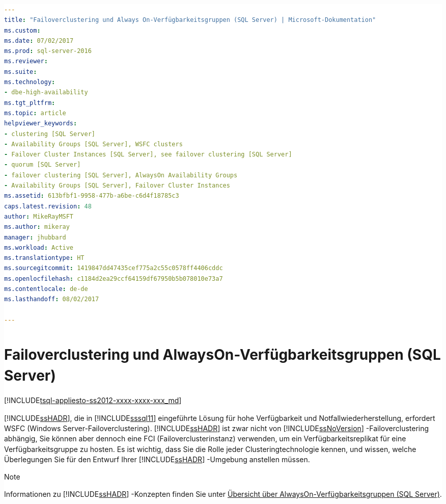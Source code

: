 ```yaml
---
title: "Failoverclustering und Always On-Verfügbarkeitsgruppen (SQL Server) | Microsoft-Dokumentation"
ms.custom: 
ms.date: 07/02/2017
ms.prod: sql-server-2016
ms.reviewer: 
ms.suite: 
ms.technology:
- dbe-high-availability
ms.tgt_pltfrm: 
ms.topic: article
helpviewer_keywords:
- clustering [SQL Server]
- Availability Groups [SQL Server], WSFC clusters
- Failover Cluster Instances [SQL Server], see failover clustering [SQL Server]
- quorum [SQL Server]
- failover clustering [SQL Server], AlwaysOn Availability Groups
- Availability Groups [SQL Server], Failover Cluster Instances
ms.assetid: 613bfbf1-9958-477b-a6be-c6d4f18785c3
caps.latest.revision: 48
author: MikeRayMSFT
ms.author: mikeray
manager: jhubbard
ms.workload: Active
ms.translationtype: HT
ms.sourcegitcommit: 1419847dd47435cef775a2c55c0578ff4406cddc
ms.openlocfilehash: c1184d2ea29ccf64159df67950b5b078010e73a7
ms.contentlocale: de-de
ms.lasthandoff: 08/02/2017

---
```

# <a name="failover-clustering-and-always-on-availability-groups-sql-server"></a>Failoverclustering und AlwaysOn-Verfügbarkeitsgruppen (SQL Server)
[!INCLUDE[tsql-appliesto-ss2012-xxxx-xxxx-xxx_md](../../../includes/tsql-appliesto-ss2012-xxxx-xxxx-xxx-md.md)]

   [!INCLUDE[ssHADR](../../../includes/sshadr-md.md)], die in [!INCLUDE[sssql11](../../../includes/sssql11_md.md)] eingeführte Lösung für hohe Verfügbarkeit und Notfallwiederherstellung, erfordert WSFC (Windows Server-Failoverclustering). [!INCLUDE[ssHADR](../../../includes/sshadr-md.md)] ist zwar nicht von [!INCLUDE[ssNoVersion](../../../includes/ssnoversion-md.md)] -Failoverclustering abhängig, Sie können aber dennoch eine FCI (Failoverclusterinstanz) verwenden, um ein Verfügbarkeitsreplikat für eine Verfügbarkeitsgruppe zu hosten. Es ist wichtig, dass Sie die Rolle jeder Clusteringtechnologie kennen, und wissen, welche Überlegungen Sie für den Entwurf Ihrer [!INCLUDE[ssHADR](../../../includes/sshadr-md.md)] -Umgebung anstellen müssen.  
  
> [!NOTE]  
>  Informationen zu [!INCLUDE[ssHADR](../../../includes/sshadr-md.md)] -Konzepten finden Sie unter [Übersicht über AlwaysOn-Verfügbarkeitsgruppen &#40;SQL Server&#41;](../../../database-engine/availability-groups/windows/overview-of-always-on-availability-groups-sql-server.md).  
  